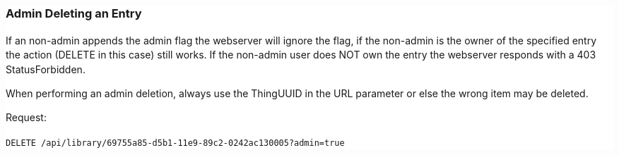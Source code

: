 ### Admin Deleting an Entry

If an non-admin appends the admin flag the webserver will ignore the flag, if the non-admin is the owner of the specified entry the action (DELETE in this case) still works.  If the non-admin user does NOT own the entry the webserver responds with a 403 StatusForbidden.

When performing an admin deletion, always use the ThingUUID in the URL parameter or else the wrong item may be deleted.

Request:
```
DELETE /api/library/69755a85-d5b1-11e9-89c2-0242ac130005?admin=true
```
